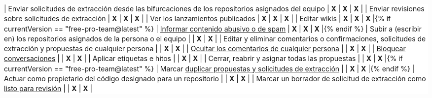 | Enviar solicitudes de extracción desde las bifurcaciones de los repositorios asignados del equipo                                                                                                                                                                                                             |        **X**        |         **X**         |                                 **X**                                  |
| Enviar revisiones sobre solicitudes de extracción                                                                                                                                                                                                                                                             |        **X**        |         **X**         |                                 **X**                                  |
| Ver los lanzamientos publicados                                                                                                                                                                                                                                                                               |        **X**        |         **X**         |                                 **X**                                  |
| Editar wikis                                                                                                                                                                                                                                                                                                  |        **X**        |         **X**         |                **X** |{% if currentVersion == "free-pro-team@latest" %}
| [Informar contenido abusivo o de spam](/articles/reporting-abuse-or-spam)                                                                                                                                                                                                                                     |        **X**        |         **X**         |                           **X** |{% endif %}
| Subir a (escribir en) los repositorios asignados de la persona o el equipo                                                                                                                                                                                                                                    |                     |         **X**         |                                 **X**                                  |
| Editar y eliminar comentarios o confirmaciones, solicitudes de extracción y propuestas de cualquier persona                                                                                                                                                                                                   |                     |         **X**         |                                 **X**                                  |
| [Ocultar los comentarios de cualquier persona](/articles/managing-disruptive-comments)                                                                                                                                                                                                                        |                     |         **X**         |                                 **X**                                  |
| [Bloquear conversaciones](/articles/locking-conversations)                                                                                                                                                                                                                                                    |                     |         **X**         |                                 **X**                                  |
| Aplicar etiquetas e hitos                                                                                                                                                                                                                                                                                     |                     |         **X**         |                                 **X**                                  |
| Cerrar, reabrir y asignar todas las propuestas                                                                                                                                                                                                                                                                |                     |         **X**         |                **X** |{% if currentVersion == "free-pro-team@latest" %}
| Marcar [duplicar propuestas y solicitudes de extracción](/articles/about-duplicate-issues-and-pull-requests)                                                                                                                                                                                                  |                     |         **X**         |                           **X** |{% endif %}
| [Actuar como propietario del código designado para un repositorio](/articles/about-code-owners)                                                                                                                                                                                                               |                     |         **X**         |                                 **X**                                  |
| [Marcar un borrador de solicitud de extracción como listo para revisión](/articles/changing-the-stage-of-a-pull-request)                                                                                                                                                                                      |                     |         **X**         |                                 **X**                                  |